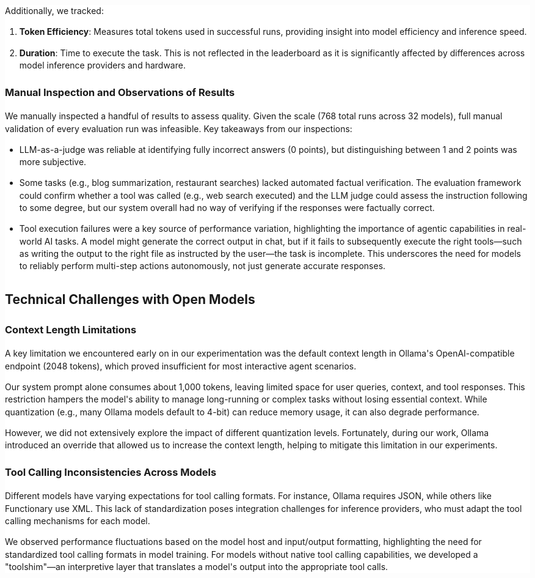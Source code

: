 
Additionally, we tracked:

1. **Token Efficiency**: Measures total tokens used in successful runs, providing insight into model efficiency and inference speed.

2. **Duration**: Time to execute the task. This is not reflected in the leaderboard as it is significantly affected by differences across model inference providers and hardware.

### Manual Inspection and Observations of Results

We manually inspected a handful of results to assess quality. Given the scale (768 total runs across 32 models), full manual validation of every evaluation run was infeasible. Key takeaways from our inspections:

- LLM-as-a-judge was reliable at identifying fully incorrect answers (0 points), but distinguishing between 1 and 2 points was more subjective.

- Some tasks (e.g., blog summarization, restaurant searches) lacked automated factual verification. The evaluation framework could confirm whether a tool was called (e.g., web search executed) and the LLM judge could assess the instruction following to some degree, but our system overall had no way of verifying if the responses were factually correct.

- Tool execution failures were a key source of performance variation, highlighting the importance of agentic capabilities in real-world AI tasks. A model might generate the correct output in chat, but if it fails to subsequently execute the right tools—such as writing the output to the right file as instructed by the user—the task is incomplete. This underscores the need for models to reliably perform multi-step actions autonomously, not just generate accurate responses.


## Technical Challenges with Open Models

### Context Length Limitations

A key limitation we encountered early on in our experimentation was the default context length in Ollama's OpenAI-compatible endpoint (2048 tokens), which proved insufficient for most interactive agent scenarios. 

Our system prompt alone consumes about 1,000 tokens, leaving limited space for user queries, context, and tool responses. This restriction hampers the model's ability to manage long-running or complex tasks without losing essential context. While quantization (e.g., many Ollama models default to 4-bit) can reduce memory usage, it can also degrade performance. 

However, we did not extensively explore the impact of different quantization levels. Fortunately, during our work, Ollama introduced an override that allowed us to increase the context length, helping to mitigate this limitation in our experiments.


### Tool Calling Inconsistencies Across Models

Different models have varying expectations for tool calling formats. For instance, Ollama requires JSON, while others like Functionary use XML. This lack of standardization poses integration challenges for inference providers, who must adapt the tool calling mechanisms for each model. 

We observed performance fluctuations based on the model host and input/output formatting, highlighting the need for standardized tool calling formats in model training.
For models without native tool calling capabilities, we developed a "toolshim"—an interpretive layer that translates a model's output into the appropriate tool calls.
